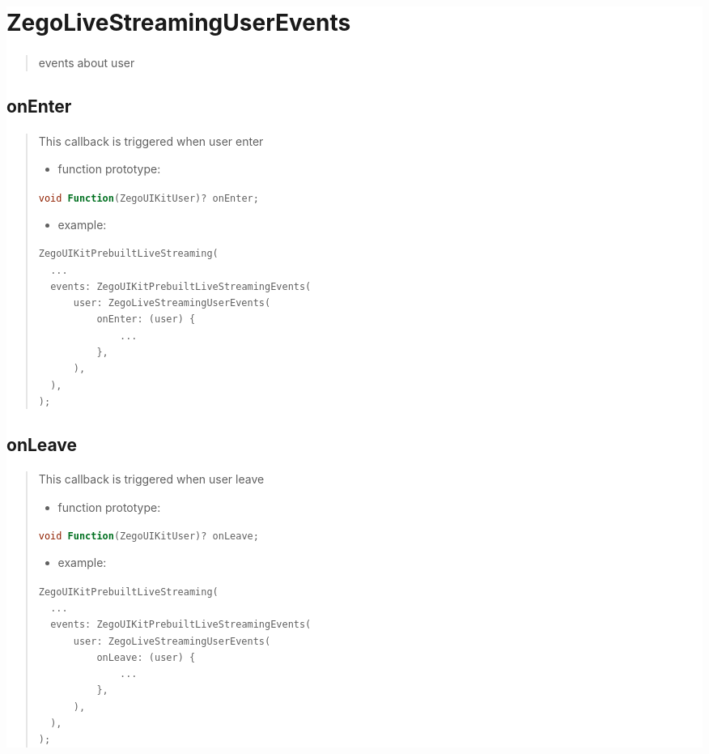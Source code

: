 # ZegoLiveStreamingUserEvents

>
> events about user

## onEnter

>
> This callback is triggered when user enter
>
>- function prototype:
>```dart
>void Function(ZegoUIKitUser)? onEnter;
>```
>- example:
>```dart
>ZegoUIKitPrebuiltLiveStreaming(
>   ...
>   events: ZegoUIKitPrebuiltLiveStreamingEvents(
>       user: ZegoLiveStreamingUserEvents(
>           onEnter: (user) {
>               ...
>           },
>       ),
>   ),
>);
>```

## onLeave

>
> This callback is triggered when user leave
>- function prototype:
>```dart
>void Function(ZegoUIKitUser)? onLeave;
>```
>- example:
>```dart
>ZegoUIKitPrebuiltLiveStreaming(
>   ...
>   events: ZegoUIKitPrebuiltLiveStreamingEvents(
>       user: ZegoLiveStreamingUserEvents(
>           onLeave: (user) {
>               ...
>           },
>       ),
>   ),
>);
>```
